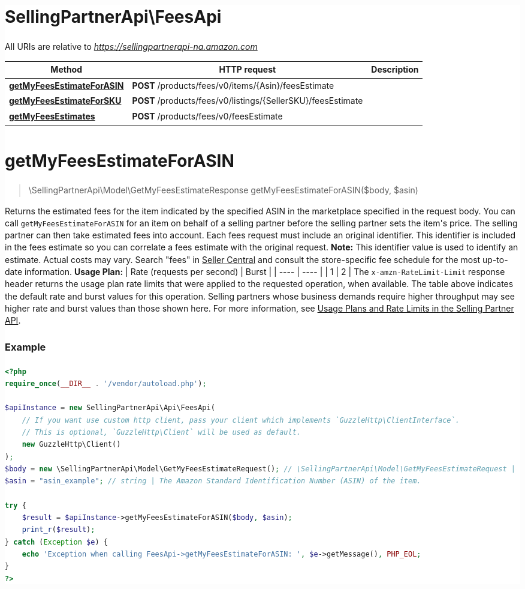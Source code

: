 # SellingPartnerApi\FeesApi

All URIs are relative to *https://sellingpartnerapi-na.amazon.com*

Method | HTTP request | Description
------------- | ------------- | -------------
[**getMyFeesEstimateForASIN**](FeesApi.md#getMyFeesEstimateForASIN) | **POST** /products/fees/v0/items/{Asin}/feesEstimate | 
[**getMyFeesEstimateForSKU**](FeesApi.md#getMyFeesEstimateForSKU) | **POST** /products/fees/v0/listings/{SellerSKU}/feesEstimate | 
[**getMyFeesEstimates**](FeesApi.md#getMyFeesEstimates) | **POST** /products/fees/v0/feesEstimate | 


# **getMyFeesEstimateForASIN**
> \SellingPartnerApi\Model\GetMyFeesEstimateResponse getMyFeesEstimateForASIN($body, $asin)



Returns the estimated fees for the item indicated by the specified ASIN in the marketplace specified in the request body.  You can call `getMyFeesEstimateForASIN` for an item on behalf of a selling partner before the selling partner sets the item's price. The selling partner can then take estimated fees into account. Each fees request must include an original identifier. This identifier is included in the fees estimate so you can correlate a fees estimate with the original request.  **Note:** This identifier value is used to identify an estimate. Actual costs may vary. Search \"fees\" in [Seller Central](https://sellercentral.amazon.com/) and consult the store-specific fee schedule for the most up-to-date information.  **Usage Plan:**  | Rate (requests per second) | Burst | | ---- | ---- | | 1 | 2 |  The `x-amzn-RateLimit-Limit` response header returns the usage plan rate limits that were applied to the requested operation, when available. The table above indicates the default rate and burst values for this operation. Selling partners whose business demands require higher throughput may see higher rate and burst values than those shown here. For more information, see [Usage Plans and Rate Limits in the Selling Partner API](doc:usage-plans-and-rate-limits-in-the-sp-api).

### Example
```php
<?php
require_once(__DIR__ . '/vendor/autoload.php');

$apiInstance = new SellingPartnerApi\Api\FeesApi(
    // If you want use custom http client, pass your client which implements `GuzzleHttp\ClientInterface`.
    // This is optional, `GuzzleHttp\Client` will be used as default.
    new GuzzleHttp\Client()
);
$body = new \SellingPartnerApi\Model\GetMyFeesEstimateRequest(); // \SellingPartnerApi\Model\GetMyFeesEstimateRequest | 
$asin = "asin_example"; // string | The Amazon Standard Identification Number (ASIN) of the item.

try {
    $result = $apiInstance->getMyFeesEstimateForASIN($body, $asin);
    print_r($result);
} catch (Exception $e) {
    echo 'Exception when calling FeesApi->getMyFeesEstimateForASIN: ', $e->getMessage(), PHP_EOL;
}
?>
```
